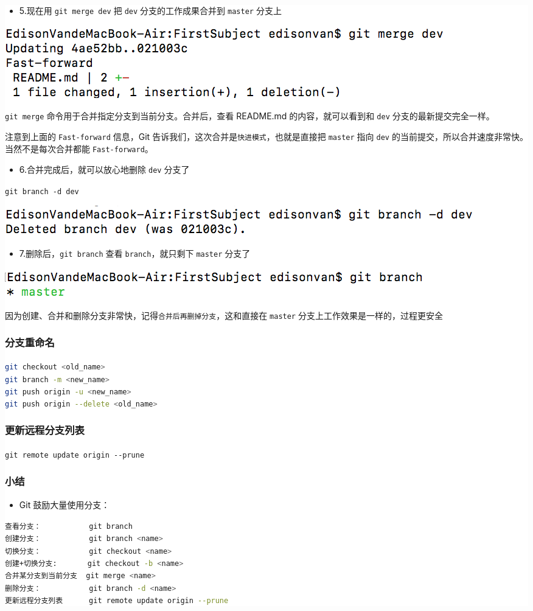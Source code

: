 - 5.现在用 `git merge dev` 把 `dev` 分支的工作成果合并到 `master` 分支上

![10-14](../../assets/10-14.png)

`git merge` 命令用于合并指定分支到当前分支。合并后，查看 README.md 的内容，就可以看到和 `dev` 分支的最新提交完全一样。

注意到上面的 `Fast-forward` 信息，Git 告诉我们，这次合并是`快进模式`，也就是直接把 `master` 指向 `dev` 的当前提交，所以合并速度非常快。当然不是每次合并都能 `Fast-forward`。

- 6.合并完成后，就可以放心地删除 `dev` 分支了

```
git branch -d dev
```

![10-15](../../assets/10-15.png)

- 7.删除后，`git branch` 查看 `branch`，就只剩下 `master` 分支了

![10-16](../../assets/10-16.png)

因为创建、合并和删除分支非常快，记得`合并后再删掉分支`，这和直接在 `master` 分支上工作效果是一样的，过程更安全

### 分支重命名

```bash
git checkout <old_name>
git branch -m <new_name>
git push origin -u <new_name>
git push origin --delete <old_name>
```

### 更新远程分支列表
`git remote update origin --prune`

### 小结

- Git 鼓励大量使用分支：

```bash
查看分支：           git branch
创建分支：           git branch <name>
切换分支：           git checkout <name>
创建+切换分支:       git checkout -b <name>
合并某分支到当前分支  git merge <name>
删除分支：           git branch -d <name>
更新远程分支列表      git remote update origin --prune
```
